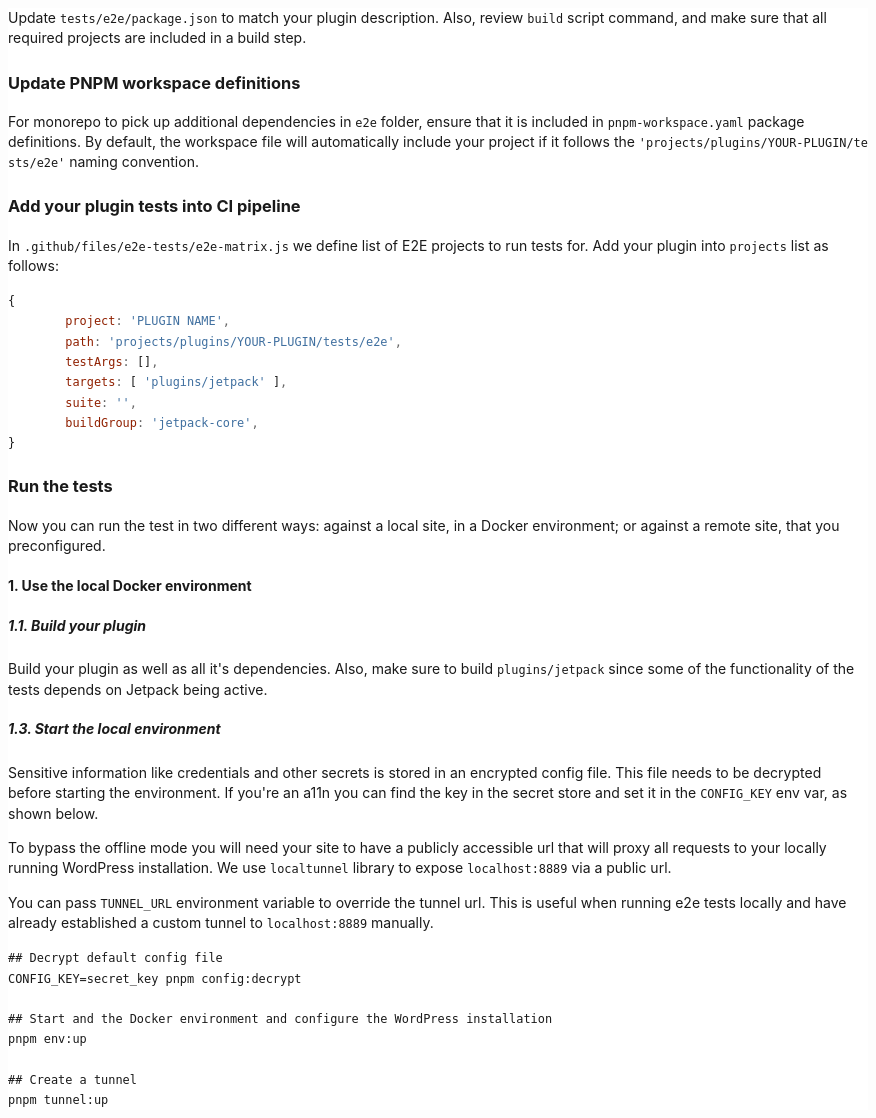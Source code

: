 Update `tests/e2e/package.json` to match your plugin description. Also, review `build` script command, and make sure that all required projects are included in a build step.

### Update PNPM workspace definitions

For monorepo to pick up additional dependencies in `e2e` folder, ensure that it is included in `pnpm-workspace.yaml` package definitions. By default, the workspace file will automatically include your project if it follows the `'projects/plugins/YOUR-PLUGIN/tests/e2e'` naming convention.

### Add your plugin tests into CI pipeline

In `.github/files/e2e-tests/e2e-matrix.js` we define list of E2E projects to run tests for. Add your plugin into `projects` list as follows: 

```javascript
{
		project: 'PLUGIN NAME',
		path: 'projects/plugins/YOUR-PLUGIN/tests/e2e',
		testArgs: [],
		targets: [ 'plugins/jetpack' ],
		suite: '',
		buildGroup: 'jetpack-core',
}
```

### Run the tests

Now you can run the test in two different ways: against a local site, in a Docker environment; or against a remote site, that you preconfigured.

#### 1. Use the local Docker environment

##### 1.1. Build your plugin

Build your plugin as well as all it's dependencies. Also, make sure to build `plugins/jetpack` since some of the functionality of the tests depends on Jetpack being active.

##### 1.3. Start the local environment

Sensitive information like credentials and other secrets is stored in an encrypted config file. This file needs to be decrypted before starting the environment.
If you're an a11n you can find the key in the secret store and set it in the `CONFIG_KEY` env var, as shown below.

To bypass the offline mode you will need your site to have a publicly accessible url that will proxy all requests to your locally running WordPress installation.
We use `localtunnel` library to expose `localhost:8889` via a public url.

You can pass `TUNNEL_URL` environment variable to override the tunnel url. This is useful when running e2e tests locally and have already established a custom tunnel to `localhost:8889` manually.

```shell
## Decrypt default config file
CONFIG_KEY=secret_key pnpm config:decrypt

## Start and the Docker environment and configure the WordPress installation
pnpm env:up

## Create a tunnel
pnpm tunnel:up
```
